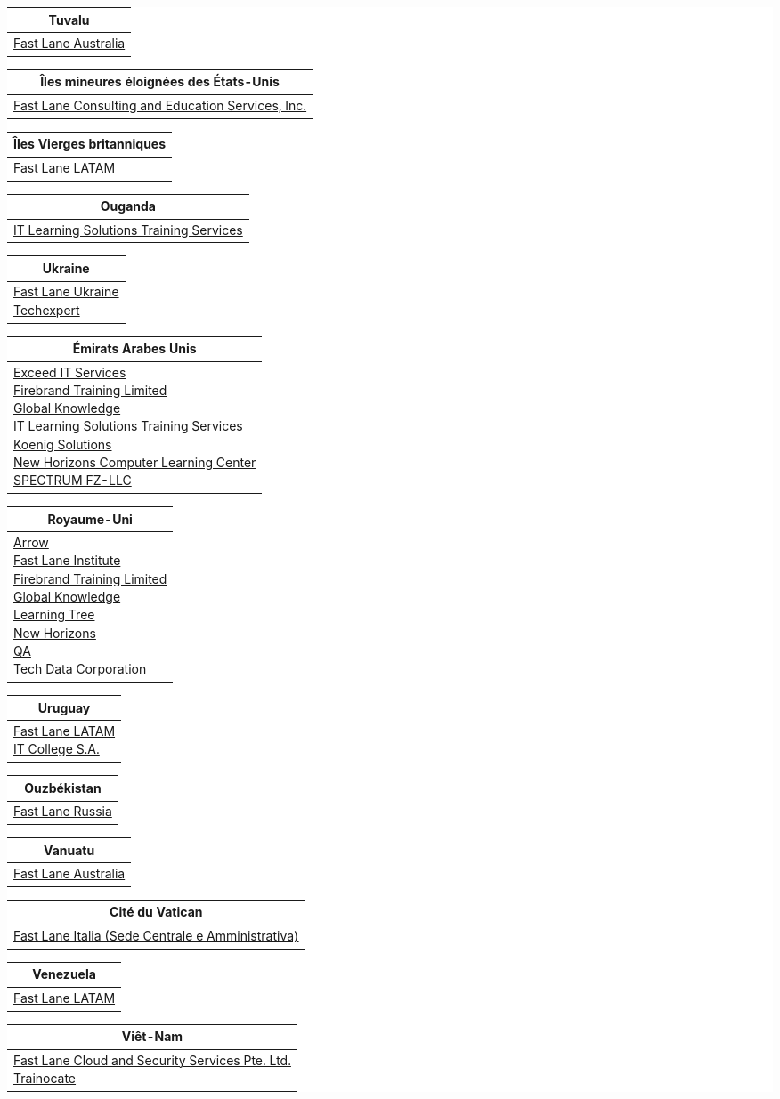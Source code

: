| <a name="tuvalu"></a>Tuvalu |
|-----------|
| [Fast Lane Australia](https://www.flanegroup.com.au/microsoft) |

| <a name="us-outlying-islands"></a>Îles mineures éloignées des États-Unis |
|-----------|
| [Fast Lane Consulting and Education Services, Inc.](https://www.fastlaneus.com/microsoft-training) |

| <a name="us-virgin-islands"></a>Îles Vierges britanniques |
|-----------|
| [Fast Lane LATAM](https://www.flane.com.pa/microsoft) |

| <a name="uganda"></a>Ouganda |
|-----------|
| [IT Learning Solutions Training Services](https://www.itls.ae/microsoft) |

| <a name="ukraine"></a>Ukraine |
|-----------|
| [Fast Lane Ukraine](https://www.flane.com.ua/microsoft)   </br>[Techexpert](https://nt.ua/tag/microsoft) |

| <a name="united-arab-emirates"></a> Émirats Arabes Unis |
|-----------|
| [Exceed IT Services](https://www.exceeders.com/azure-training)   </br>[Firebrand Training Limited](https://firebrand.training/ae/courses/microsoft)   </br>[Global Knowledge](https://www.globalknowledge.com/en-ae/training/courses/technology-providers/microsoft?OrderBy=ASC&PerPage=20&Page=1&Classes=&Keyword=&CurrentItemId=%7B4567342A-4F50-4FDE-99C2-5C7F608CB4ED%7D)   </br>[IT Learning Solutions Training Services](https://www.itls.ae/microsoft)   </br>[Koenig Solutions](https://www.koenig-solutions.com/azureskills-training-certification-course.aspx)   </br>[New Horizons Computer Learning Center](https://www.newhorizons.com/mspartner)   </br>[SPECTRUM FZ-LLC](http://www.spectrumme.com/AzureRoleBasedTraining) |

| <a name="united-kingdom"></a>Royaume-Uni  |
|-----------|
| [Arrow](https://edu.arrow.com/uk/c/index.html/463/microsoft-modern-workplace)   </br>[Fast Lane Institute](https://www.flane.co.uk/microsoft)   </br>[Firebrand Training Limited](https://firebrand.training/uk/courses/microsoft)   </br>[Global Knowledge](https://www.globalknowledge.com/en-gb/training/courses/technology-providers/microsoft?OrderBy=ASC&PerPage=20&Page=1&Classes=&Keyword=&CurrentItemId=%7B4567342A-4F50-4FDE-99C2-5C7F608CB4ED%7D)   </br>[Learning Tree](https://www.learningtree.co.uk/training-directory/microsoft-training/)   </br>[New Horizons](https://www.newhorizons.com/mspartner)   </br>[QA](https://www.qa.com/microsoft)   </br>[Tech Data Corporation](https://academy.techdata.com/uk/vendor/microsoft/training/) |
        
| <a name="uruguay"></a>Uruguay |
|-----------|
| [Fast Lane LATAM](https://www.flane.com.pa/microsoft)</br>[IT College S.A.](http://thellpa.com/members/itcollege/microsoft) |

| <a name="uzbekistan"></a>Ouzbékistan |
|-----------|
| [Fast Lane Russia](https://www.flane.ru/microsoft) |

| <a name="vanuatu"></a>Vanuatu |
|-----------|
| [Fast Lane Australia](https://www.flanegroup.com.au/microsoft) |

| <a name="vatican-city"></a> Cité du Vatican |
|-----------|
| [Fast Lane Italia (Sede Centrale e Amministrativa)](https://www.flane.it/microsoft) |

| <a name="venezuela"></a>Venezuela |
|-----------|
| [Fast Lane LATAM](https://www.flane.com.pa/microsoft) |

| <a name="vietnam"></a>Viêt-Nam |
|-----------|
| [Fast Lane Cloud and Security Services Pte. Ltd.](https://www.itls.io/microsoft) </br>[Trainocate](https://trainocate.com/courses/Microsoft) |
